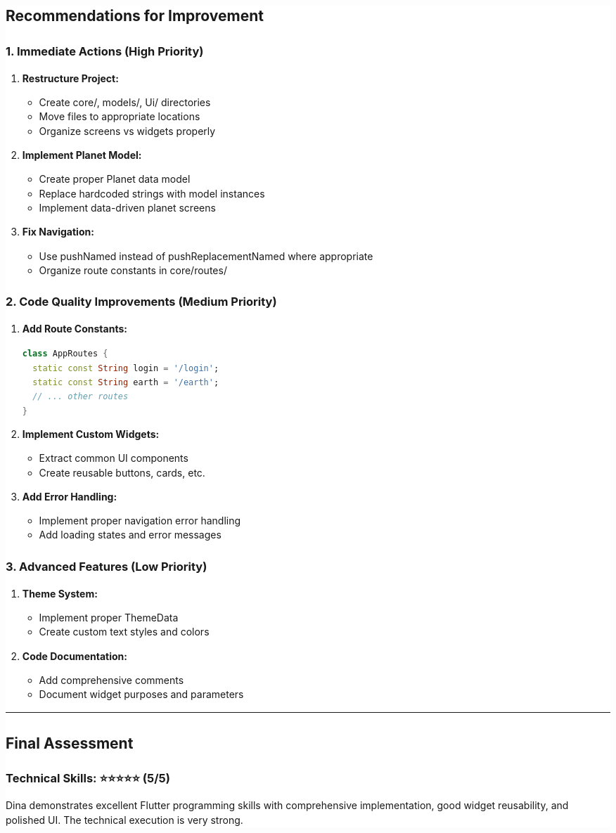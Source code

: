 
## Recommendations for Improvement

### 1. Immediate Actions (High Priority)
1. **Restructure Project:**
   - Create core/, models/, Ui/ directories
   - Move files to appropriate locations
   - Organize screens vs widgets properly

2. **Implement Planet Model:**
   - Create proper Planet data model
   - Replace hardcoded strings with model instances
   - Implement data-driven planet screens

3. **Fix Navigation:**
   - Use pushNamed instead of pushReplacementNamed where appropriate
   - Organize route constants in core/routes/

### 2. Code Quality Improvements (Medium Priority)
1. **Add Route Constants:**
   ```dart
   class AppRoutes {
     static const String login = '/login';
     static const String earth = '/earth';
     // ... other routes
   }
   ```

2. **Implement Custom Widgets:**
   - Extract common UI components
   - Create reusable buttons, cards, etc.

3. **Add Error Handling:**
   - Implement proper navigation error handling
   - Add loading states and error messages

### 3. Advanced Features (Low Priority)
1. **Theme System:**
   - Implement proper ThemeData
   - Create custom text styles and colors

2. **Code Documentation:**
   - Add comprehensive comments
   - Document widget purposes and parameters

---

## Final Assessment

### Technical Skills: ⭐⭐⭐⭐⭐ (5/5)
Dina demonstrates excellent Flutter programming skills with comprehensive implementation, good widget reusability, and polished UI. The technical execution is very strong.
